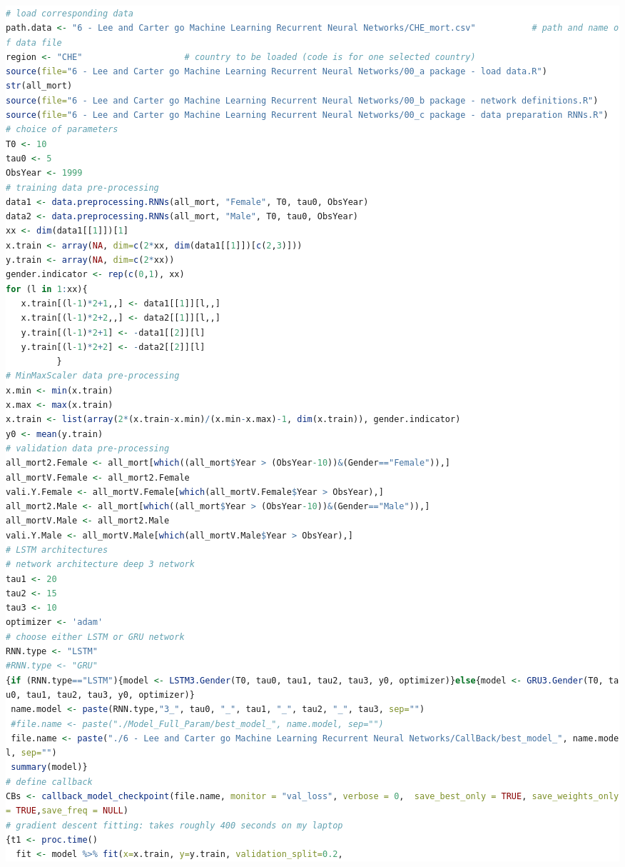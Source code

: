 
```r
# load corresponding data
path.data <- "6 - Lee and Carter go Machine Learning Recurrent Neural Networks/CHE_mort.csv"           # path and name of data file
region <- "CHE"                    # country to be loaded (code is for one selected country)
source(file="6 - Lee and Carter go Machine Learning Recurrent Neural Networks/00_a package - load data.R")
str(all_mort)
source(file="6 - Lee and Carter go Machine Learning Recurrent Neural Networks/00_b package - network definitions.R")
source(file="6 - Lee and Carter go Machine Learning Recurrent Neural Networks/00_c package - data preparation RNNs.R")
# choice of parameters
T0 <- 10
tau0 <- 5
ObsYear <- 1999
# training data pre-processing 
data1 <- data.preprocessing.RNNs(all_mort, "Female", T0, tau0, ObsYear)
data2 <- data.preprocessing.RNNs(all_mort, "Male", T0, tau0, ObsYear)
xx <- dim(data1[[1]])[1]
x.train <- array(NA, dim=c(2*xx, dim(data1[[1]])[c(2,3)]))
y.train <- array(NA, dim=c(2*xx))
gender.indicator <- rep(c(0,1), xx)
for (l in 1:xx){
   x.train[(l-1)*2+1,,] <- data1[[1]][l,,]
   x.train[(l-1)*2+2,,] <- data2[[1]][l,,]
   y.train[(l-1)*2+1] <- -data1[[2]][l]
   y.train[(l-1)*2+2] <- -data2[[2]][l]
          }
# MinMaxScaler data pre-processing
x.min <- min(x.train)
x.max <- max(x.train)
x.train <- list(array(2*(x.train-x.min)/(x.min-x.max)-1, dim(x.train)), gender.indicator)
y0 <- mean(y.train)
# validation data pre-processing
all_mort2.Female <- all_mort[which((all_mort$Year > (ObsYear-10))&(Gender=="Female")),]
all_mortV.Female <- all_mort2.Female
vali.Y.Female <- all_mortV.Female[which(all_mortV.Female$Year > ObsYear),]
all_mort2.Male <- all_mort[which((all_mort$Year > (ObsYear-10))&(Gender=="Male")),]
all_mortV.Male <- all_mort2.Male
vali.Y.Male <- all_mortV.Male[which(all_mortV.Male$Year > ObsYear),]
# LSTM architectures
# network architecture deep 3 network
tau1 <- 20
tau2 <- 15
tau3 <- 10
optimizer <- 'adam'
# choose either LSTM or GRU network
RNN.type <- "LSTM"
#RNN.type <- "GRU"
{if (RNN.type=="LSTM"){model <- LSTM3.Gender(T0, tau0, tau1, tau2, tau3, y0, optimizer)}else{model <- GRU3.Gender(T0, tau0, tau1, tau2, tau3, y0, optimizer)}
 name.model <- paste(RNN.type,"3_", tau0, "_", tau1, "_", tau2, "_", tau3, sep="")
 #file.name <- paste("./Model_Full_Param/best_model_", name.model, sep="")
 file.name <- paste("./6 - Lee and Carter go Machine Learning Recurrent Neural Networks/CallBack/best_model_", name.model, sep="")
 summary(model)}
# define callback
CBs <- callback_model_checkpoint(file.name, monitor = "val_loss", verbose = 0,  save_best_only = TRUE, save_weights_only = TRUE,save_freq = NULL)
# gradient descent fitting: takes roughly 400 seconds on my laptop
{t1 <- proc.time()
  fit <- model %>% fit(x=x.train, y=y.train, validation_split=0.2,
```
